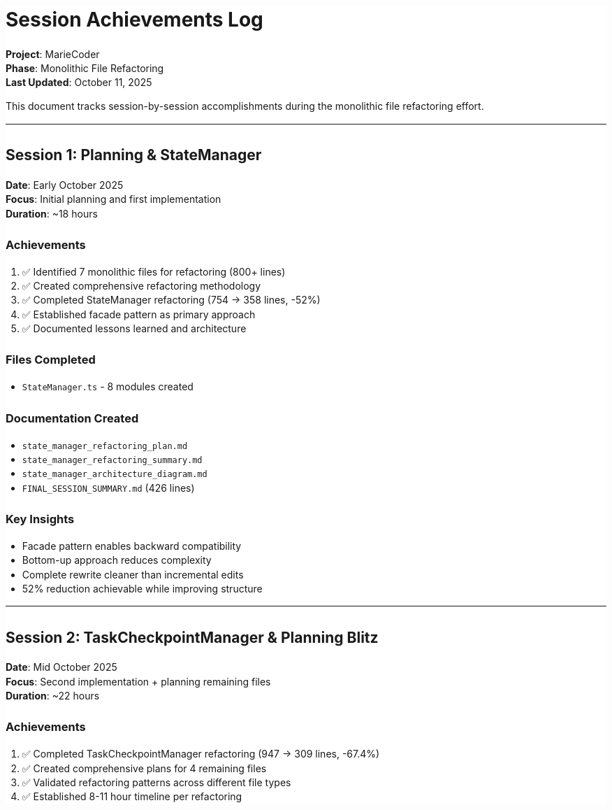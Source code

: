 # Session Achievements Log

**Project**: MarieCoder  
**Phase**: Monolithic File Refactoring  
**Last Updated**: October 11, 2025

This document tracks session-by-session accomplishments during the monolithic file refactoring effort.

---

## Session 1: Planning & StateManager

**Date**: Early October 2025  
**Focus**: Initial planning and first implementation  
**Duration**: ~18 hours

### Achievements
1. ✅ Identified 7 monolithic files for refactoring (800+ lines)
2. ✅ Created comprehensive refactoring methodology
3. ✅ Completed StateManager refactoring (754 → 358 lines, -52%)
4. ✅ Established facade pattern as primary approach
5. ✅ Documented lessons learned and architecture

### Files Completed
- `StateManager.ts` - 8 modules created

### Documentation Created
- `state_manager_refactoring_plan.md`
- `state_manager_refactoring_summary.md`
- `state_manager_architecture_diagram.md`
- `FINAL_SESSION_SUMMARY.md` (426 lines)

### Key Insights
- Facade pattern enables backward compatibility
- Bottom-up approach reduces complexity
- Complete rewrite cleaner than incremental edits
- 52% reduction achievable while improving structure

---

## Session 2: TaskCheckpointManager & Planning Blitz

**Date**: Mid October 2025  
**Focus**: Second implementation + planning remaining files  
**Duration**: ~22 hours

### Achievements
1. ✅ Completed TaskCheckpointManager refactoring (947 → 309 lines, -67.4%)
2. ✅ Created comprehensive plans for 4 remaining files
3. ✅ Validated refactoring patterns across different file types
4. ✅ Established 8-11 hour timeline per refactoring

